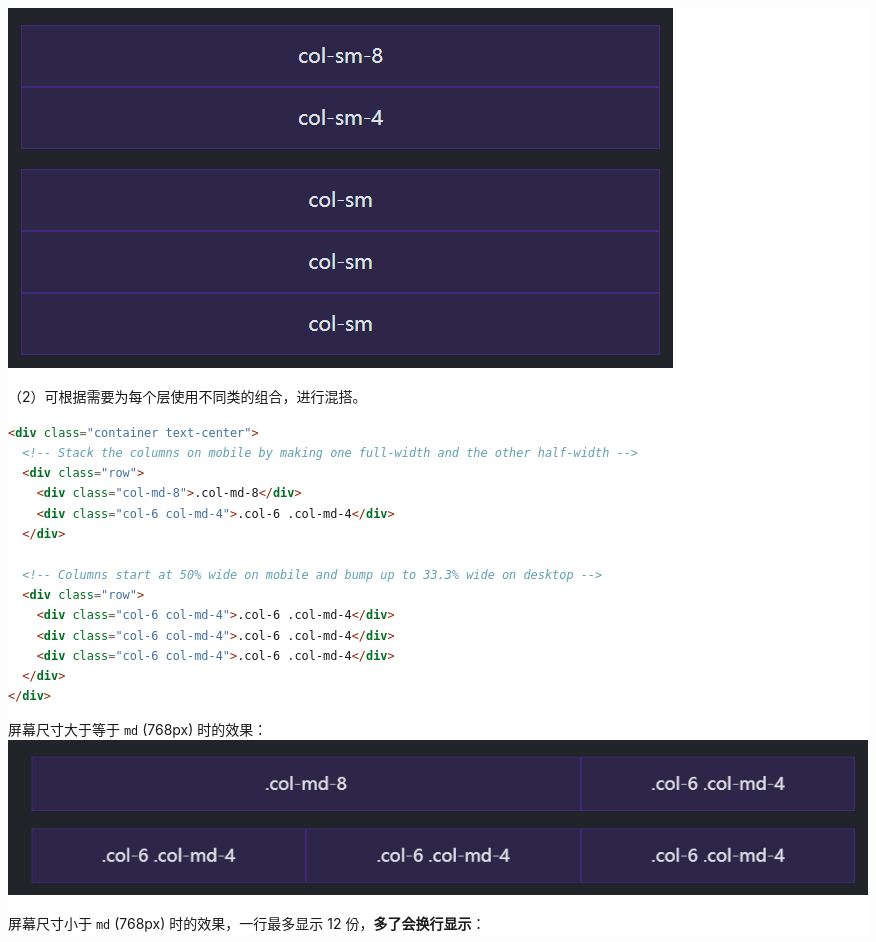 ![](https://github.com/Le-xi/front-end-learning/blob/main/images/Pasted_image_20241021104002.png)

（2）可根据需要为每个层使用不同类的组合，进行混搭。
```html
<div class="container text-center">
  <!-- Stack the columns on mobile by making one full-width and the other half-width -->
  <div class="row">
    <div class="col-md-8">.col-md-8</div>
    <div class="col-6 col-md-4">.col-6 .col-md-4</div>
  </div>

  <!-- Columns start at 50% wide on mobile and bump up to 33.3% wide on desktop -->
  <div class="row">
    <div class="col-6 col-md-4">.col-6 .col-md-4</div>
    <div class="col-6 col-md-4">.col-6 .col-md-4</div>
    <div class="col-6 col-md-4">.col-6 .col-md-4</div>
  </div>
</div>
```
屏幕尺寸大于等于 `md` (768px) 时的效果：
![](https://github.com/Le-xi/front-end-learning/blob/main/images/Pasted_image_20241021104502.png)

屏幕尺寸小于 `md` (768px) 时的效果，一行最多显示 12 份，**多了会换行显示**：